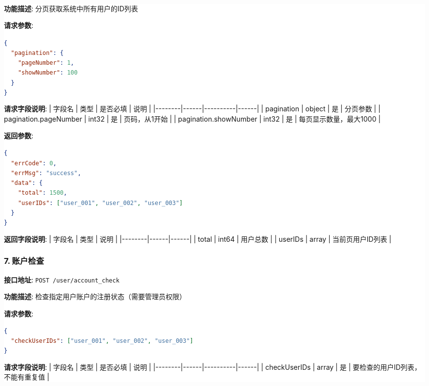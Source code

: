 **功能描述**: 分页获取系统中所有用户的ID列表

**请求参数**: 
```json
{
  "pagination": {
    "pageNumber": 1,
    "showNumber": 100
  }
}
```

**请求字段说明**:
| 字段名 | 类型 | 是否必填 | 说明 |
|--------|------|----------|------|
| pagination | object | 是 | 分页参数 |
| pagination.pageNumber | int32 | 是 | 页码，从1开始 |
| pagination.showNumber | int32 | 是 | 每页显示数量，最大1000 |

**返回参数**:
```json
{
  "errCode": 0,
  "errMsg": "success",
  "data": {
    "total": 1500,
    "userIDs": ["user_001", "user_002", "user_003"]
  }
}
```

**返回字段说明**:
| 字段名 | 类型 | 说明 |
|--------|------|------|
| total | int64 | 用户总数 |
| userIDs | array | 当前页用户ID列表 |

### 7. 账户检查
**接口地址**: `POST /user/account_check`

**功能描述**: 检查指定用户账户的注册状态（需要管理员权限）

**请求参数**: 
```json
{
  "checkUserIDs": ["user_001", "user_002", "user_003"]
}
```

**请求字段说明**:
| 字段名 | 类型 | 是否必填 | 说明 |
|--------|------|----------|------|
| checkUserIDs | array | 是 | 要检查的用户ID列表，不能有重复值 |
